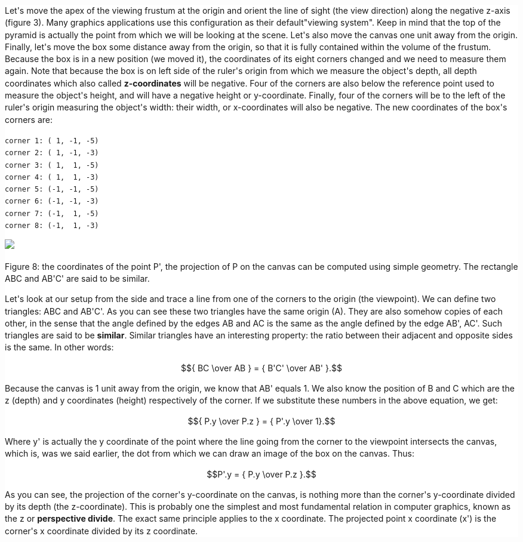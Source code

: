 Let's move the apex of the viewing frustum at the origin and orient the line of sight (the view direction) along the negative z-axis (figure 3). Many graphics applications use this configuration as their default"viewing system". Keep in mind that the top of the pyramid is actually the point from which we will be looking at the scene. Let's also move the canvas one unit away from the origin. Finally, let's move the box some distance away from the origin, so that it is fully contained within the volume of the frustum. Because the box is in a new position (we moved it), the coordinates of its eight corners changed and we need to measure them again. Note that because the box is on left side of the ruler's origin from which we measure the object's depth, all depth coordinates which also called **z-coordinates** will be negative. Four of the corners are also below the reference point used to measure the object's height, and will have a negative height or y-coordinate. Finally, four of the corners will be to the left of the ruler's origin measuring the object's width: their width, or x-coordinates will also be negative. The new coordinates of the box's corners are:

```
corner 1: ( 1, -1, -5) 
corner 2: ( 1, -1, -3) 
corner 3: ( 1,  1, -5) 
corner 4: ( 1,  1, -3) 
corner 5: (-1, -1, -5) 
corner 6: (-1, -1, -3) 
corner 7: (-1,  1, -5) 
corner 8: (-1,  1, -3) 
```

![](https://www.scratchapixel.com/images/upload/rendering-3d-scene-overview/box-setup4.png?)

Figure 8: the coordinates of the point P', the projection of P on the canvas can be computed using simple geometry. The rectangle ABC and AB'C' are said to be similar.

Let's look at our setup from the side and trace a line from one of the corners to the origin (the viewpoint). We can define two triangles: ABC and AB'C'. As you can see these two triangles have the same origin (A). They are also somehow copies of each other, in the sense that the angle defined by the edges AB and AC is the same as the angle defined by the edge AB', AC'. Such triangles are said to be **similar**. Similar triangles have an interesting property: the ratio between their adjacent and opposite sides is the same. In other words:

$${ BC \over AB } = { B'C' \over AB' }.$$

Because the canvas is 1 unit away from the origin, we know that AB' equals 1. We also know the position of B and C which are the z (depth) and y coordinates (height) respectively of the corner. If we substitute these numbers in the above equation, we get:

$${ P.y \over P.z } = { P'.y \over 1}.$$

Where y' is actually the y coordinate of the point where the line going from the corner to the viewpoint intersects the canvas, which is, was we said earlier, the dot from which we can draw an image of the box on the canvas. Thus:

$$P'.y = { P.y \over P.z }.$$

As you can see, the projection of the corner's y-coordinate on the canvas, is nothing more than the corner's y-coordinate divided by its depth (the z-coordinate). This is probably one the simplest and most fundamental relation in computer graphics, known as the z or **perspective divide**. The exact same principle applies to the x coordinate. The projected point x coordinate (x') is the corner's x coordinate divided by its z coordinate.
